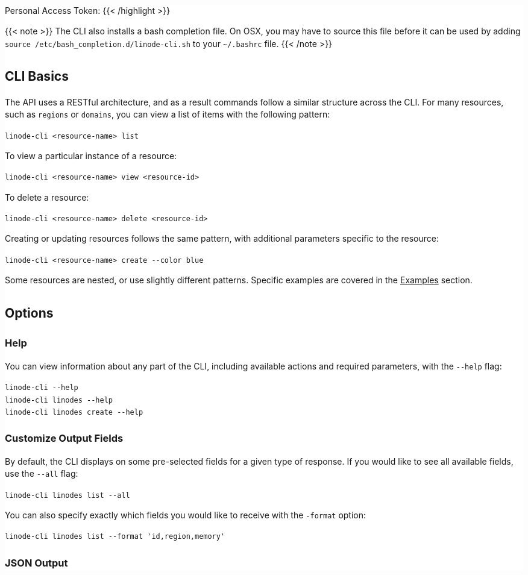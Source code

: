 Personal Access Token:
{{< /highlight >}}

{{< note >}}
The CLI also installs a bash completion file. On OSX, you may have to source this file before it can be used by adding `source /etc/bash_completion.d/linode-cli.sh` to your `~/.bashrc` file.
{{< /note >}}

## CLI Basics

The API uses a RESTful architecture, and as a result commands follow a similar structure across the CLI. For many resources, such as `regions` or `domains`, you can view a list of items with the following pattern:

    linode-cli <resource-name> list

To view a particular instance of a resource:

    linode-cli <resource-name> view <resource-id>

To delete a resource:

    linode-cli <resource-name> delete <resource-id>

Creating or updating resources follows the same pattern, with additional parameters specific to the resource:

    linode-cli <resource-name> create --color blue



Some resources are nested, or use slightly different patterns. Specific examples are covered in the [Examples](#examples) section.

## Options

### Help

You can view information about any part of the CLI, including available actions and required parameters, with the `--help` flag:

    linode-cli --help
    linode-cli linodes --help
    linode-cli linodes create --help

### Customize Output Fields

By default, the CLI displays on some pre-selected fields for a given type of response. If you would like to see all available fields, use the `--all` flag:

    linode-cli linodes list --all

You can also specify exactly which fields you would like to receive with the `-format` option:

    linode-cli linodes list --format 'id,region,memory'

### JSON Output
